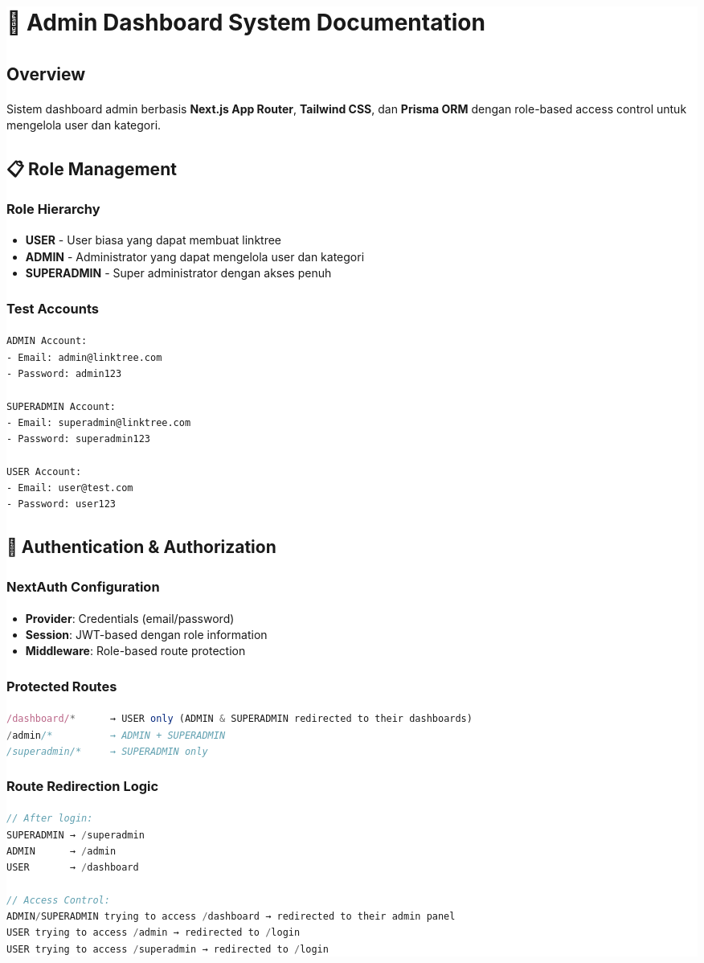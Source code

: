 # 🔐 Admin Dashboard System Documentation

## Overview

Sistem dashboard admin berbasis **Next.js App Router**, **Tailwind CSS**, dan **Prisma ORM** dengan role-based access control untuk mengelola user dan kategori.

## 📋 Role Management

### Role Hierarchy

-   **USER** - User biasa yang dapat membuat linktree
-   **ADMIN** - Administrator yang dapat mengelola user dan kategori
-   **SUPERADMIN** - Super administrator dengan akses penuh

### Test Accounts

```
ADMIN Account:
- Email: admin@linktree.com
- Password: admin123

SUPERADMIN Account:
- Email: superadmin@linktree.com
- Password: superadmin123

USER Account:
- Email: user@test.com
- Password: user123
```

## 🔐 Authentication & Authorization

### NextAuth Configuration

-   **Provider**: Credentials (email/password)
-   **Session**: JWT-based dengan role information
-   **Middleware**: Role-based route protection

### Protected Routes

```typescript
/dashboard/*      → USER only (ADMIN & SUPERADMIN redirected to their dashboards)
/admin/*          → ADMIN + SUPERADMIN
/superadmin/*     → SUPERADMIN only
```

### Route Redirection Logic

```typescript
// After login:
SUPERADMIN → /superadmin
ADMIN      → /admin
USER       → /dashboard

// Access Control:
ADMIN/SUPERADMIN trying to access /dashboard → redirected to their admin panel
USER trying to access /admin → redirected to /login
USER trying to access /superadmin → redirected to /login
```
